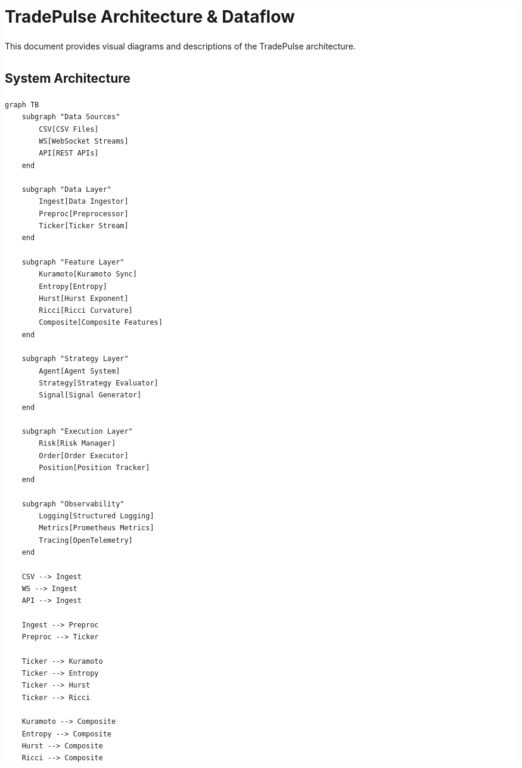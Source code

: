 # TradePulse Architecture & Dataflow

This document provides visual diagrams and descriptions of the TradePulse architecture.

## System Architecture

```mermaid
graph TB
    subgraph "Data Sources"
        CSV[CSV Files]
        WS[WebSocket Streams]
        API[REST APIs]
    end
    
    subgraph "Data Layer"
        Ingest[Data Ingestor]
        Preproc[Preprocessor]
        Ticker[Ticker Stream]
    end
    
    subgraph "Feature Layer"
        Kuramoto[Kuramoto Sync]
        Entropy[Entropy]
        Hurst[Hurst Exponent]
        Ricci[Ricci Curvature]
        Composite[Composite Features]
    end
    
    subgraph "Strategy Layer"
        Agent[Agent System]
        Strategy[Strategy Evaluator]
        Signal[Signal Generator]
    end
    
    subgraph "Execution Layer"
        Risk[Risk Manager]
        Order[Order Executor]
        Position[Position Tracker]
    end
    
    subgraph "Observability"
        Logging[Structured Logging]
        Metrics[Prometheus Metrics]
        Tracing[OpenTelemetry]
    end
    
    CSV --> Ingest
    WS --> Ingest
    API --> Ingest
    
    Ingest --> Preproc
    Preproc --> Ticker
    
    Ticker --> Kuramoto
    Ticker --> Entropy
    Ticker --> Hurst
    Ticker --> Ricci
    
    Kuramoto --> Composite
    Entropy --> Composite
    Hurst --> Composite
    Ricci --> Composite
```